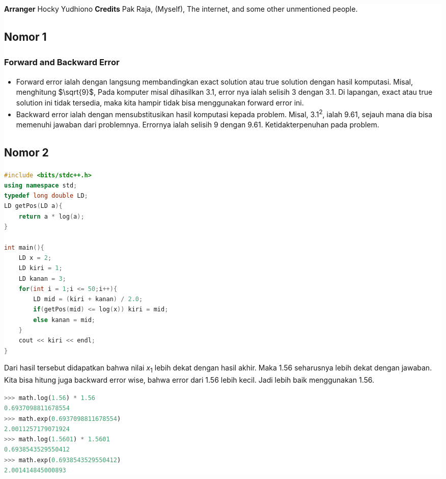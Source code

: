 **Arranger** Hocky Yudhiono
**Credits** Pak Raja, (Myself), The internet, and some other unmentioned people.

## Nomor 1

### Forward and Backward Error

- Forward error ialah dengan langsung membandingkan exact solution atau true solution dengan hasil komputasi. Misal, menghitung $\sqrt{9}$, Pada komputer misal dihasilkan $3.1$, error nya ialah selisih $3$ dengan $3.1$. Di lapangan, exact atau true solution ini tidak tersedia, maka kita hampir tidak bisa menggunakan forward error ini.
- Backward error ialah dengan mensubstitusikan hasil komputasi kepada problem. Misal, $3.1^2$, ialah $9.61$, sejauh mana dia bisa memenuhi jawaban dari problemnya. Errornya ialah selisih $9$ dengan $9.61$. Ketidakterpenuhan pada problem.

## Nomor 2

```C++
#include <bits/stdc++.h>
using namespace std;
typedef long double LD;
LD getPos(LD a){
    return a * log(a);
}

int main(){
    LD x = 2;
    LD kiri = 1;
    LD kanan = 3;
    for(int i = 1;i <= 50;i++){
        LD mid = (kiri + kanan) / 2.0;
        if(getPos(mid) <= log(x)) kiri = mid;
        else kanan = mid;
    }
    cout << kiri << endl;
}
```

Dari hasil tersebut didapatkan bahwa nilai $x_1$ lebih dekat dengan hasil akhir. Maka $1.56$ seharusnya lebih dekat dengan jawaban. Kita bisa hitung juga backward error wise, bahwa error dari $1.56$ lebih kecil. Jadi lebih baik menggunakan $1.56$.

```python
>>> math.log(1.56) * 1.56
0.6937098811678554
>>> math.exp(0.6937098811678554)
2.0011257179071924
>>> math.log(1.5601) * 1.5601
0.6938543529550412
>>> math.exp(0.6938543529550412)
2.001414845000893
```
